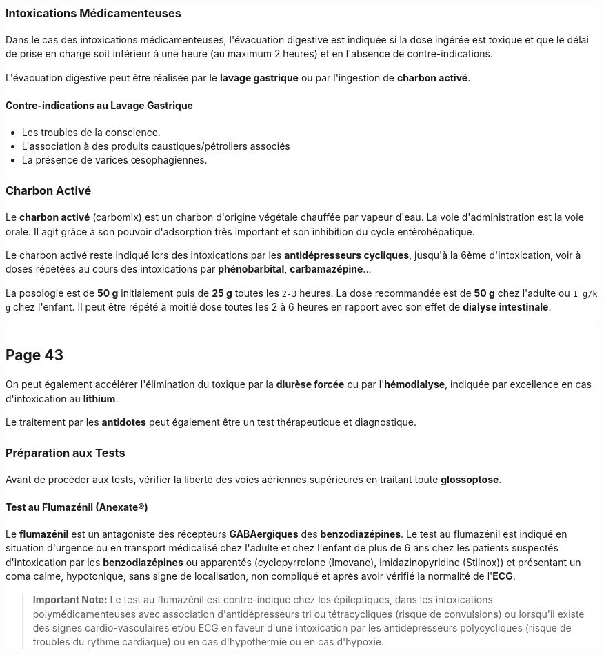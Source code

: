 ### Intoxications Médicamenteuses

Dans le cas des intoxications médicamenteuses, l'évacuation digestive est indiquée si la dose ingérée est toxique et que le délai de prise en charge soit inférieur à une heure (au maximum 2 heures) et en l'absence de contre-indications.

L'évacuation digestive peut être réalisée par le **lavage gastrique** ou par l'ingestion de **charbon activé**.

#### Contre-indications au Lavage Gastrique

- Les troubles de la conscience.
- L'association à des produits caustiques/pétroliers associés
- La présence de varices œsophagiennes.

### Charbon Activé

Le **charbon activé** (carbomix) est un charbon d'origine végétale chauffée par vapeur d'eau. La voie d'administration est la voie orale. Il agit grâce à son pouvoir d'adsorption très important et son inhibition du cycle entérohépatique.

Le charbon activé reste indiqué lors des intoxications par les **antidépresseurs cycliques**, jusqu'à la 6ème d'intoxication, voir à doses répétées au cours des intoxications par **phénobarbital**, **carbamazépine**...

La posologie est de **50 g** initialement puis de **25 g** toutes les `2-3` heures. La dose recommandée est de **50 g** chez l'adulte ou `1 g/kg` chez l'enfant. Il peut être répété à moitié dose toutes les 2 à 6 heures en rapport avec son effet de **dialyse intestinale**.

---

## Page 43

On peut également accélérer l'élimination du toxique par la **diurèse forcée** ou par l'**hémodialyse**, indiquée par excellence en cas d'intoxication au **lithium**.

Le traitement par les **antidotes** peut également être un test thérapeutique et diagnostique.

### Préparation aux Tests

Avant de procéder aux tests, vérifier la liberté des voies aériennes supérieures en traitant toute **glossoptose**.

#### Test au Flumazénil (Anexate®)

Le **flumazénil** est un antagoniste des récepteurs **GABAergiques** des **benzodiazépines**. Le test au flumazénil est indiqué en situation d'urgence ou en transport médicalisé chez l'adulte et chez l'enfant de plus de 6 ans chez les patients suspectés d'intoxication par les **benzodiazépines** ou apparentés (cyclopyrrolone (Imovane), imidazinopyridine (Stilnox)) et présentant un coma calme, hypotonique, sans signe de localisation, non compliqué et après avoir vérifié la normalité de l'**ECG**.

> **Important Note:** Le test au flumazénil est contre-indiqué chez les épileptiques, dans les intoxications polymédicamenteuses avec association d'antidépresseurs tri ou tétracycliques (risque de convulsions) ou lorsqu'il existe des signes cardio-vasculaires et/ou ECG en faveur d'une intoxication par les antidépresseurs polycycliques (risque de troubles du rythme cardiaque) ou en cas d'hypothermie ou en cas d'hypoxie.
